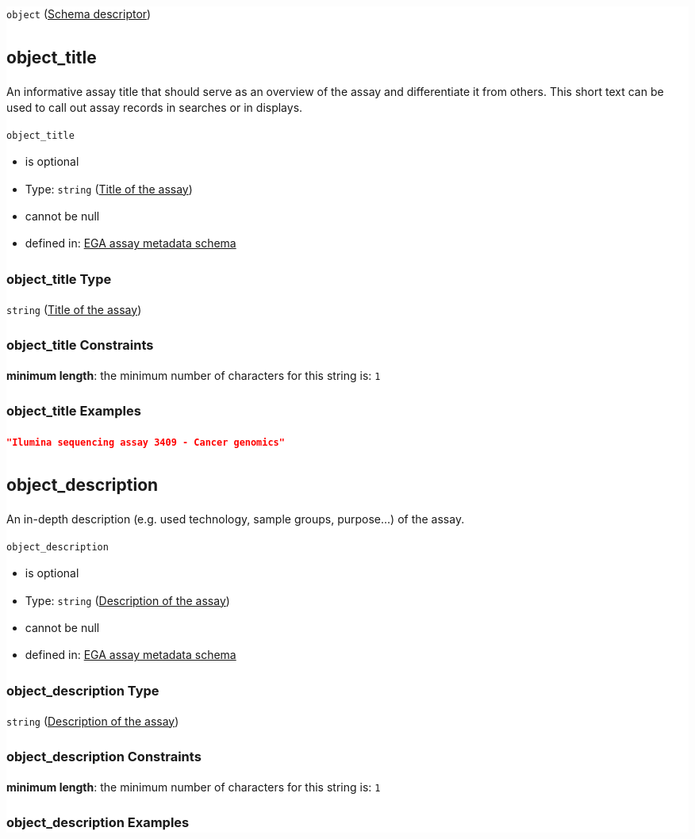 `object` ([Schema descriptor](ega-12-definitions-schema-descriptor.md))

## object\_title

An informative assay title that should serve as an overview of the assay and differentiate it from others. This short text can be used to call out assay records in searches or in displays.

`object_title`

* is optional

* Type: `string` ([Title of the assay](ega-11-properties-title-of-the-assay.md))

* cannot be null

* defined in: [EGA assay metadata schema](ega-11-properties-title-of-the-assay.md "https://github.com/EbiEga/ega-metadata-schema/tree/main/schemas/EGA.assay.json#/properties/object_title")

### object\_title Type

`string` ([Title of the assay](ega-11-properties-title-of-the-assay.md))

### object\_title Constraints

**minimum length**: the minimum number of characters for this string is: `1`

### object\_title Examples

```json
"Ilumina sequencing assay 3409 - Cancer genomics"
```

## object\_description

An in-depth description (e.g. used technology, sample groups, purpose...) of the assay.

`object_description`

* is optional

* Type: `string` ([Description of the assay](ega-11-properties-description-of-the-assay.md))

* cannot be null

* defined in: [EGA assay metadata schema](ega-11-properties-description-of-the-assay.md "https://github.com/EbiEga/ega-metadata-schema/tree/main/schemas/EGA.assay.json#/properties/object_description")

### object\_description Type

`string` ([Description of the assay](ega-11-properties-description-of-the-assay.md))

### object\_description Constraints

**minimum length**: the minimum number of characters for this string is: `1`

### object\_description Examples
